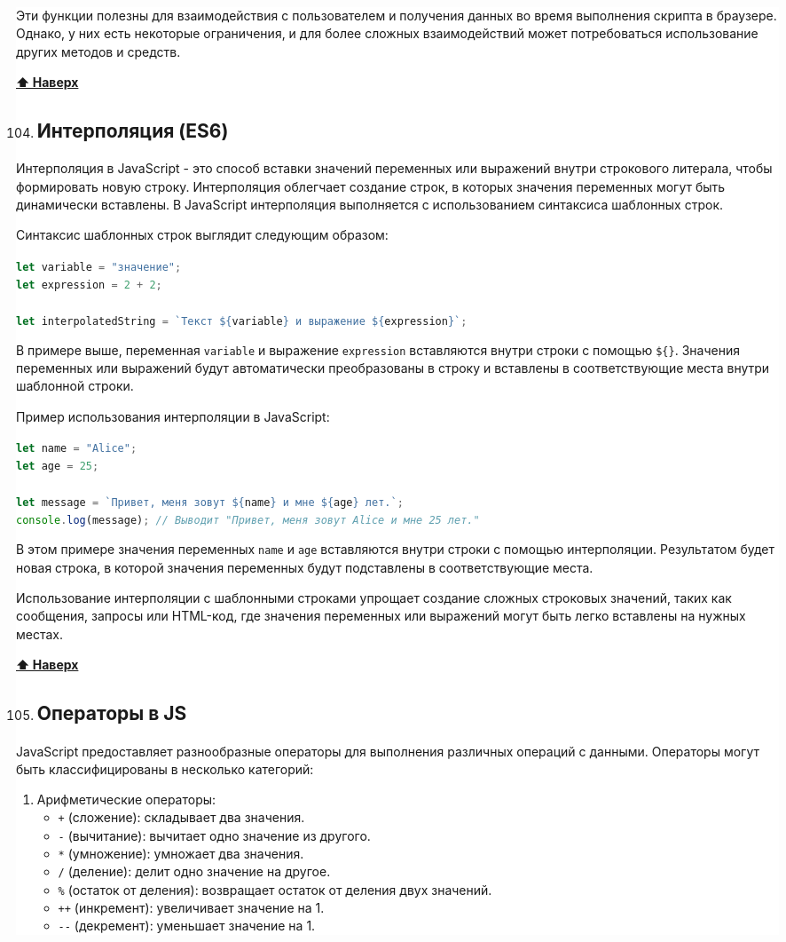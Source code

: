 Эти функции полезны для взаимодействия с пользователем и получения данных во время выполнения скрипта в браузере. Однако, у них есть некоторые ограничения, и для более сложных взаимодействий может потребоваться использование других методов и средств.

  **[⬆ Наверх](#top)**
	
104. ## <a name="104"></a> Интерполяция (ES6)

Интерполяция в JavaScript - это способ вставки значений переменных или выражений внутри строкового литерала, чтобы формировать новую строку. Интерполяция облегчает создание строк, в которых значения переменных могут быть динамически вставлены. В JavaScript интерполяция выполняется с использованием синтаксиса шаблонных строк.

Синтаксис шаблонных строк выглядит следующим образом:

```javascript
let variable = "значение";
let expression = 2 + 2;

let interpolatedString = `Текст ${variable} и выражение ${expression}`;
```

В примере выше, переменная `variable` и выражение `expression` вставляются внутри строки с помощью `${}`. Значения переменных или выражений будут автоматически преобразованы в строку и вставлены в соответствующие места внутри шаблонной строки.

Пример использования интерполяции в JavaScript:

```javascript
let name = "Alice";
let age = 25;

let message = `Привет, меня зовут ${name} и мне ${age} лет.`;
console.log(message); // Выводит "Привет, меня зовут Alice и мне 25 лет."
```

В этом примере значения переменных `name` и `age` вставляются внутри строки с помощью интерполяции. Результатом будет новая строка, в которой значения переменных будут подставлены в соответствующие места.

Использование интерполяции с шаблонными строками упрощает создание сложных строковых значений, таких как сообщения, запросы или HTML-код, где значения переменных или выражений могут быть легко вставлены на нужных местах.

  **[⬆ Наверх](#top)**
	
105. ## <a name="105"></a> Операторы в JS

JavaScript предоставляет разнообразные операторы для выполнения различных операций с данными. Операторы могут быть классифицированы в несколько категорий:

1. Арифметические операторы:
   - `+` (сложение): складывает два значения.
   - `-` (вычитание): вычитает одно значение из другого.
   - `*` (умножение): умножает два значения.
   - `/` (деление): делит одно значение на другое.
   - `%` (остаток от деления): возвращает остаток от деления двух значений.
   - `++` (инкремент): увеличивает значение на 1.
   - `--` (декремент): уменьшает значение на 1.

